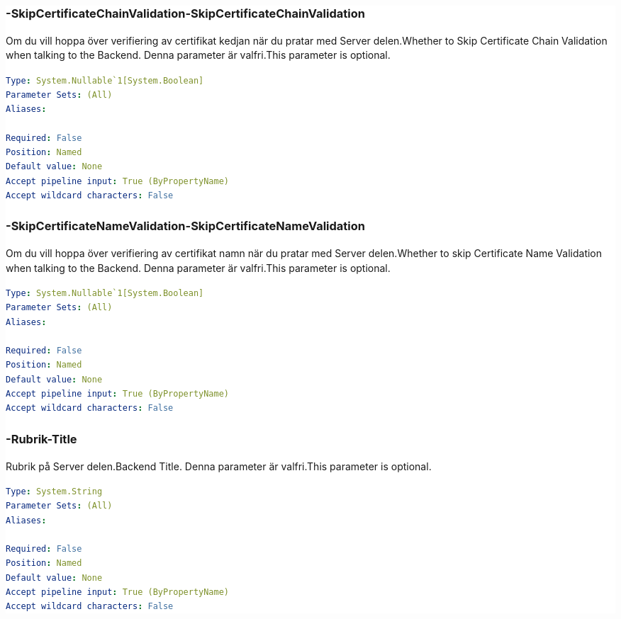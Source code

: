 ### <span data-ttu-id="f397a-140">-SkipCertificateChainValidation</span><span class="sxs-lookup"><span data-stu-id="f397a-140">-SkipCertificateChainValidation</span></span>
<span data-ttu-id="f397a-141">Om du vill hoppa över verifiering av certifikat kedjan när du pratar med Server delen.</span><span class="sxs-lookup"><span data-stu-id="f397a-141">Whether to Skip Certificate Chain Validation when talking to the Backend.</span></span>
<span data-ttu-id="f397a-142">Denna parameter är valfri.</span><span class="sxs-lookup"><span data-stu-id="f397a-142">This parameter is optional.</span></span>

```yaml
Type: System.Nullable`1[System.Boolean]
Parameter Sets: (All)
Aliases:

Required: False
Position: Named
Default value: None
Accept pipeline input: True (ByPropertyName)
Accept wildcard characters: False
```

### <span data-ttu-id="f397a-143">-SkipCertificateNameValidation</span><span class="sxs-lookup"><span data-stu-id="f397a-143">-SkipCertificateNameValidation</span></span>
<span data-ttu-id="f397a-144">Om du vill hoppa över verifiering av certifikat namn när du pratar med Server delen.</span><span class="sxs-lookup"><span data-stu-id="f397a-144">Whether to skip Certificate Name Validation when talking to the Backend.</span></span>
<span data-ttu-id="f397a-145">Denna parameter är valfri.</span><span class="sxs-lookup"><span data-stu-id="f397a-145">This parameter is optional.</span></span>

```yaml
Type: System.Nullable`1[System.Boolean]
Parameter Sets: (All)
Aliases:

Required: False
Position: Named
Default value: None
Accept pipeline input: True (ByPropertyName)
Accept wildcard characters: False
```

### <span data-ttu-id="f397a-146">-Rubrik</span><span class="sxs-lookup"><span data-stu-id="f397a-146">-Title</span></span>
<span data-ttu-id="f397a-147">Rubrik på Server delen.</span><span class="sxs-lookup"><span data-stu-id="f397a-147">Backend Title.</span></span>
<span data-ttu-id="f397a-148">Denna parameter är valfri.</span><span class="sxs-lookup"><span data-stu-id="f397a-148">This parameter is optional.</span></span>

```yaml
Type: System.String
Parameter Sets: (All)
Aliases:

Required: False
Position: Named
Default value: None
Accept pipeline input: True (ByPropertyName)
Accept wildcard characters: False
```
